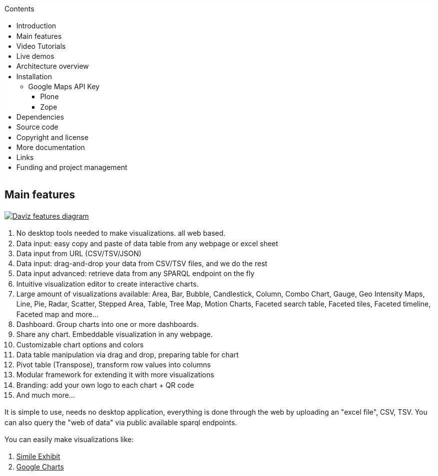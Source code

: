 Contents

  * Introduction
  * Main features
  * Video Tutorials
  * Live demos
  * Architecture overview
  * Installation
    * Google Maps API Key
      * Plone
      * Zope
  * Dependencies
  * Source code
  * Copyright and license
  * More documentation
  * Links
  * Funding and project management

##  Main features

[![Daviz features
diagram](https://camo.githubusercontent.com/2520ee2c687f03f70c33771ed8f0e878ce4b3222/687474703a2f2f646176697a2e65696f6e65742e6575726f70612e65752f6c6561726e2d6d6f72652f646176697a6469616772616d2e706e672f696d6167655f6c61726765)](https://camo.githubusercontent.com/2520ee2c687f03f70c33771ed8f0e878ce4b3222/687474703a2f2f646176697a2e65696f6e65742e6575726f70612e65752f6c6561726e2d6d6f72652f646176697a6469616772616d2e706e672f696d6167655f6c61726765)

  1. No desktop tools needed to make visualizations. all web based.
  2. Data input: easy copy and paste of data table from any webpage or excel sheet
  3. Data input from URL (CSV/TSV/JSON)
  4. Data input: drag-and-drop your data from CSV/TSV files, and we do the rest
  5. Data input advanced: retrieve data from any SPARQL endpoint on the fly
  6. Intuitive visualization editor to create interactive charts.
  7. Large amount of visualizations available: Area, Bar, Bubble, Candlestick, Column, Combo Chart, Gauge, Geo Intensity Maps, Line, Pie, Radar, Scatter, Stepped Area, Table, Tree Map, Motion Charts, Faceted search table, Faceted tiles, Faceted timeline, Faceted map and more...
  8. Dashboard. Group charts into one or more dashboards.
  9. Share any chart. Embeddable visualization in any webpage.
  10. Customizable chart options and colors
  11. Data table manipulation via drag and drop, preparing table for chart
  12. Pivot table (Transpose), transform row values into columns
  13. Modular framework for extending it with more visualizations
  14. Branding: add your own logo to each chart + QR code
  15. And much more...

It is simple to use, needs no desktop application, everything is done through
the web by uploading an "excel file", CSV, TSV. You can also query the "web of
data" via public available sparql endpoints.

You can easily make visualizations like:

  1. [Simile Exhibit](http://www.simile-widgets.org/exhibit3)
  2. [Google Charts](http://code.google.com/apis/chart)
